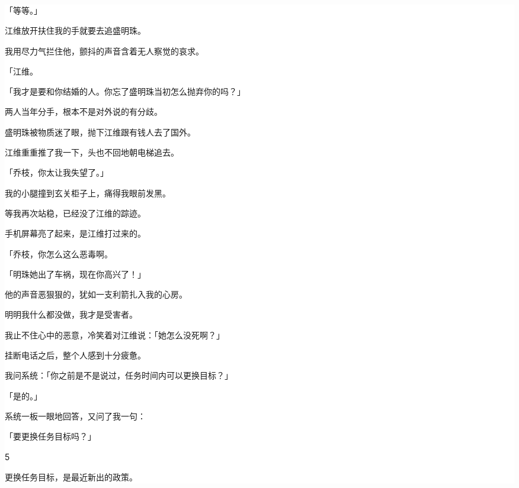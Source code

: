 
「等等。」


江维放开扶住我的手就要去追盛明珠。


我用尽力气拦住他，颤抖的声音含着无人察觉的哀求。


「江维。


「我才是要和你结婚的人。你忘了盛明珠当初怎么抛弃你的吗？」


两人当年分手，根本不是对外说的有分歧。


盛明珠被物质迷了眼，抛下江维跟有钱人去了国外。


江维重重推了我一下，头也不回地朝电梯追去。


「乔枝，你太让我失望了。」


我的小腿撞到玄关柜子上，痛得我眼前发黑。


等我再次站稳，已经没了江维的踪迹。


手机屏幕亮了起来，是江维打过来的。


「乔枝，你怎么这么恶毒啊。


「明珠她出了车祸，现在你高兴了！」


他的声音恶狠狠的，犹如一支利箭扎入我的心房。


明明我什么都没做，我才是受害者。


我止不住心中的恶意，冷笑着对江维说：「她怎么没死啊？」


挂断电话之后，整个人感到十分疲惫。


我问系统：「你之前是不是说过，任务时间内可以更换目标？」


「是的。」


系统一板一眼地回答，又问了我一句：


「要更换任务目标吗？」


5


更换任务目标，是最近新出的政策。


